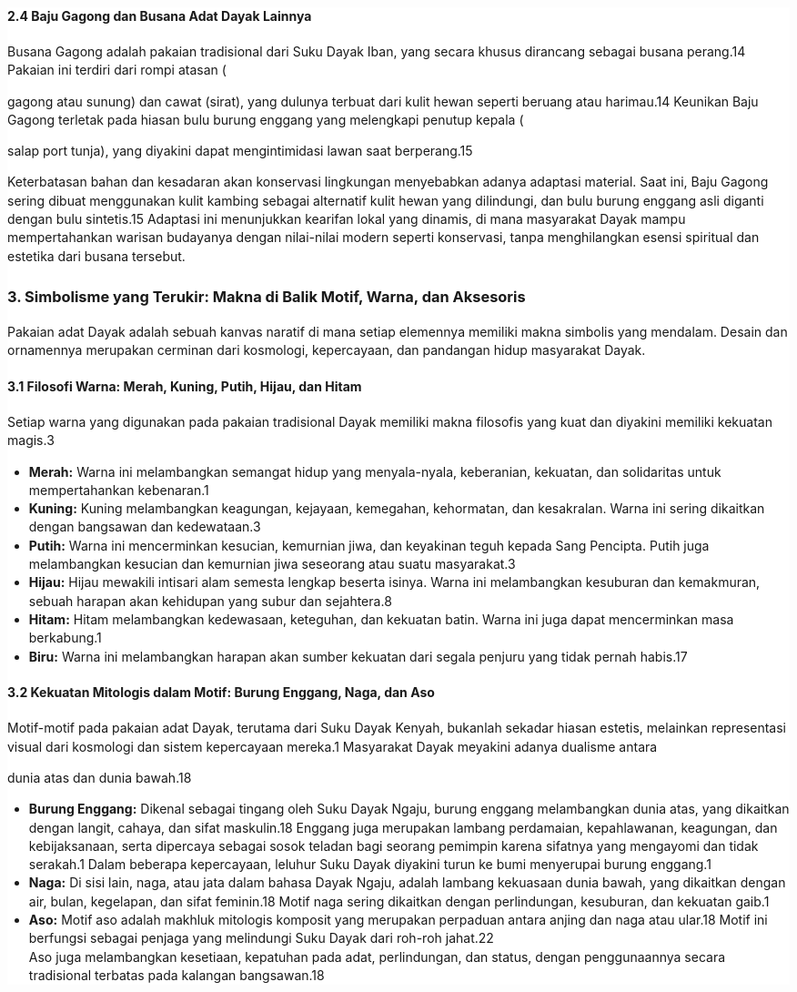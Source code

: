 #### **2.4 Baju Gagong dan Busana Adat Dayak Lainnya**

Busana Gagong adalah pakaian tradisional dari Suku Dayak Iban, yang secara khusus dirancang sebagai busana perang.14 Pakaian ini terdiri dari rompi atasan (

gagong atau sunung) dan cawat (sirat), yang dulunya terbuat dari kulit hewan seperti beruang atau harimau.14 Keunikan Baju Gagong terletak pada hiasan bulu burung enggang yang melengkapi penutup kepala (

salap port tunja), yang diyakini dapat mengintimidasi lawan saat berperang.15

Keterbatasan bahan dan kesadaran akan konservasi lingkungan menyebabkan adanya adaptasi material. Saat ini, Baju Gagong sering dibuat menggunakan kulit kambing sebagai alternatif kulit hewan yang dilindungi, dan bulu burung enggang asli diganti dengan bulu sintetis.15 Adaptasi ini menunjukkan kearifan lokal yang dinamis, di mana masyarakat Dayak mampu mempertahankan warisan budayanya dengan nilai-nilai modern seperti konservasi, tanpa menghilangkan esensi spiritual dan estetika dari busana tersebut.

### **3\. Simbolisme yang Terukir: Makna di Balik Motif, Warna, dan Aksesoris**

Pakaian adat Dayak adalah sebuah kanvas naratif di mana setiap elemennya memiliki makna simbolis yang mendalam. Desain dan ornamennya merupakan cerminan dari kosmologi, kepercayaan, dan pandangan hidup masyarakat Dayak.

#### **3.1 Filosofi Warna: Merah, Kuning, Putih, Hijau, dan Hitam**

Setiap warna yang digunakan pada pakaian tradisional Dayak memiliki makna filosofis yang kuat dan diyakini memiliki kekuatan magis.3

* **Merah:** Warna ini melambangkan semangat hidup yang menyala-nyala, keberanian, kekuatan, dan solidaritas untuk mempertahankan kebenaran.1  
* **Kuning:** Kuning melambangkan keagungan, kejayaan, kemegahan, kehormatan, dan kesakralan. Warna ini sering dikaitkan dengan bangsawan dan kedewataan.3  
* **Putih:** Warna ini mencerminkan kesucian, kemurnian jiwa, dan keyakinan teguh kepada Sang Pencipta. Putih juga melambangkan kesucian dan kemurnian jiwa seseorang atau suatu masyarakat.3  
* **Hijau:** Hijau mewakili intisari alam semesta lengkap beserta isinya. Warna ini melambangkan kesuburan dan kemakmuran, sebuah harapan akan kehidupan yang subur dan sejahtera.8  
* **Hitam:** Hitam melambangkan kedewasaan, keteguhan, dan kekuatan batin. Warna ini juga dapat mencerminkan masa berkabung.1  
* **Biru:** Warna ini melambangkan harapan akan sumber kekuatan dari segala penjuru yang tidak pernah habis.17

#### **3.2 Kekuatan Mitologis dalam Motif: Burung Enggang, Naga, dan Aso**

Motif-motif pada pakaian adat Dayak, terutama dari Suku Dayak Kenyah, bukanlah sekadar hiasan estetis, melainkan representasi visual dari kosmologi dan sistem kepercayaan mereka.1 Masyarakat Dayak meyakini adanya dualisme antara

dunia atas dan dunia bawah.18

* **Burung Enggang:** Dikenal sebagai tingang oleh Suku Dayak Ngaju, burung enggang melambangkan dunia atas, yang dikaitkan dengan langit, cahaya, dan sifat maskulin.18 Enggang juga merupakan lambang perdamaian, kepahlawanan, keagungan, dan kebijaksanaan, serta dipercaya sebagai sosok teladan bagi seorang pemimpin karena sifatnya yang mengayomi dan tidak serakah.1 Dalam beberapa kepercayaan, leluhur Suku Dayak diyakini turun ke bumi menyerupai burung enggang.1  
* **Naga:** Di sisi lain, naga, atau jata dalam bahasa Dayak Ngaju, adalah lambang kekuasaan dunia bawah, yang dikaitkan dengan air, bulan, kegelapan, dan sifat feminin.18 Motif naga sering dikaitkan dengan perlindungan, kesuburan, dan kekuatan gaib.1  
* **Aso:** Motif aso adalah makhluk mitologis komposit yang merupakan perpaduan antara anjing dan naga atau ular.18 Motif ini berfungsi sebagai penjaga yang melindungi Suku Dayak dari roh-roh jahat.22  
  Aso juga melambangkan kesetiaan, kepatuhan pada adat, perlindungan, dan status, dengan penggunaannya secara tradisional terbatas pada kalangan bangsawan.18
